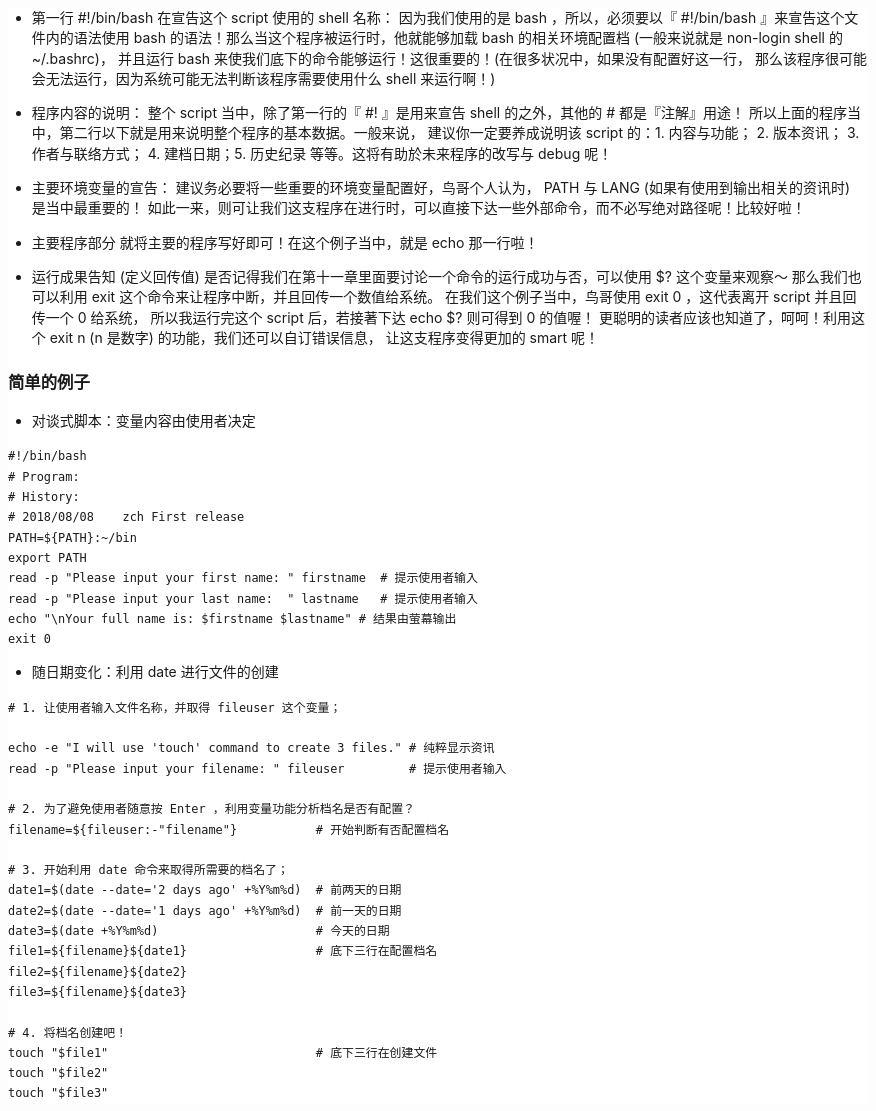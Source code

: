 - 第一行 #!/bin/bash 在宣告这个 script 使用的 shell 名称：
  因为我们使用的是 bash ，所以，必须要以『 #!/bin/bash 』来宣告这个文件内的语法使用 bash 的语法！那么当这个程序被运行时，他就能够加载 bash 的相关环境配置档 (一般来说就是 non-login shell 的 ~/.bashrc)， 并且运行 bash 来使我们底下的命令能够运行！这很重要的！(在很多状况中，如果没有配置好这一行， 那么该程序很可能会无法运行，因为系统可能无法判断该程序需要使用什么 shell 来运行啊！)

- 程序内容的说明：
  整个 script 当中，除了第一行的『 #! 』是用来宣告 shell 的之外，其他的 # 都是『注解』用途！ 所以上面的程序当中，第二行以下就是用来说明整个程序的基本数据。一般来说， 建议你一定要养成说明该 script 的：1. 内容与功能； 2. 版本资讯； 3. 作者与联络方式； 4. 建档日期；5. 历史纪录 等等。这将有助於未来程序的改写与 debug 呢！

- 主要环境变量的宣告：
  建议务必要将一些重要的环境变量配置好，鸟哥个人认为， PATH 与 LANG (如果有使用到输出相关的资讯时) 是当中最重要的！ 如此一来，则可让我们这支程序在进行时，可以直接下达一些外部命令，而不必写绝对路径呢！比较好啦！

- 主要程序部分
  就将主要的程序写好即可！在这个例子当中，就是 echo 那一行啦！

- 运行成果告知 (定义回传值)
  是否记得我们在第十一章里面要讨论一个命令的运行成功与否，可以使用 $? 这个变量来观察～ 那么我们也可以利用 exit 这个命令来让程序中断，并且回传一个数值给系统。 在我们这个例子当中，鸟哥使用 exit 0 ，这代表离开 script 并且回传一个 0 给系统， 所以我运行完这个 script 后，若接著下达 echo $? 则可得到 0 的值喔！ 更聪明的读者应该也知道了，呵呵！利用这个 exit n (n 是数字) 的功能，我们还可以自订错误信息， 让这支程序变得更加的 smart 呢！

### 简单的例子
- 对谈式脚本：变量内容由使用者决定
```tex?linenums
#!/bin/bash
# Program:
# History:
# 2018/08/08	zch	First release
PATH=${PATH}:~/bin
export PATH
read -p "Please input your first name: " firstname  # 提示使用者输入
read -p "Please input your last name:  " lastname   # 提示使用者输入
echo "\nYour full name is: $firstname $lastname" # 结果由萤幕输出
exit 0
```

- 随日期变化：利用 date 进行文件的创建

```tex?linenums
# 1. 让使用者输入文件名称，并取得 fileuser 这个变量；

echo -e "I will use 'touch' command to create 3 files." # 纯粹显示资讯
read -p "Please input your filename: " fileuser         # 提示使用者输入

# 2. 为了避免使用者随意按 Enter ，利用变量功能分析档名是否有配置？
filename=${fileuser:-"filename"}           # 开始判断有否配置档名

# 3. 开始利用 date 命令来取得所需要的档名了；
date1=$(date --date='2 days ago' +%Y%m%d)  # 前两天的日期
date2=$(date --date='1 days ago' +%Y%m%d)  # 前一天的日期
date3=$(date +%Y%m%d)                      # 今天的日期
file1=${filename}${date1}                  # 底下三行在配置档名
file2=${filename}${date2}
file3=${filename}${date3}

# 4. 将档名创建吧！
touch "$file1"                             # 底下三行在创建文件
touch "$file2"
touch "$file3"
```
